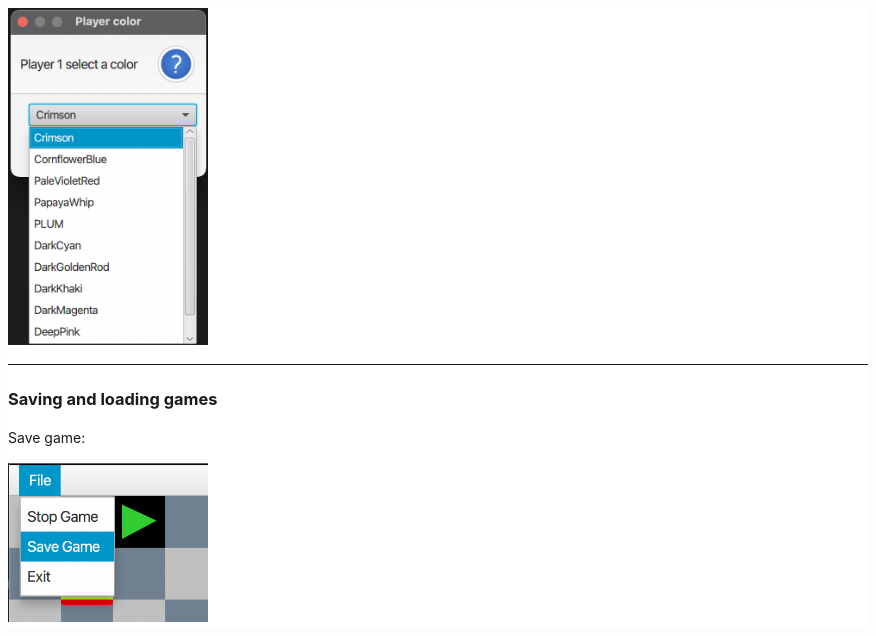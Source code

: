  <img src="https://github.com/gabr0236/Roborally/blob/Development/ReadmeImages/ImgChoseColor.png" width="200">

 ***

### Saving and loading games

Save game:

 <img src="https://github.com/gabr0236/Roborally/blob/Development/ReadmeImages/ImgSaveGame.png" width="200">
